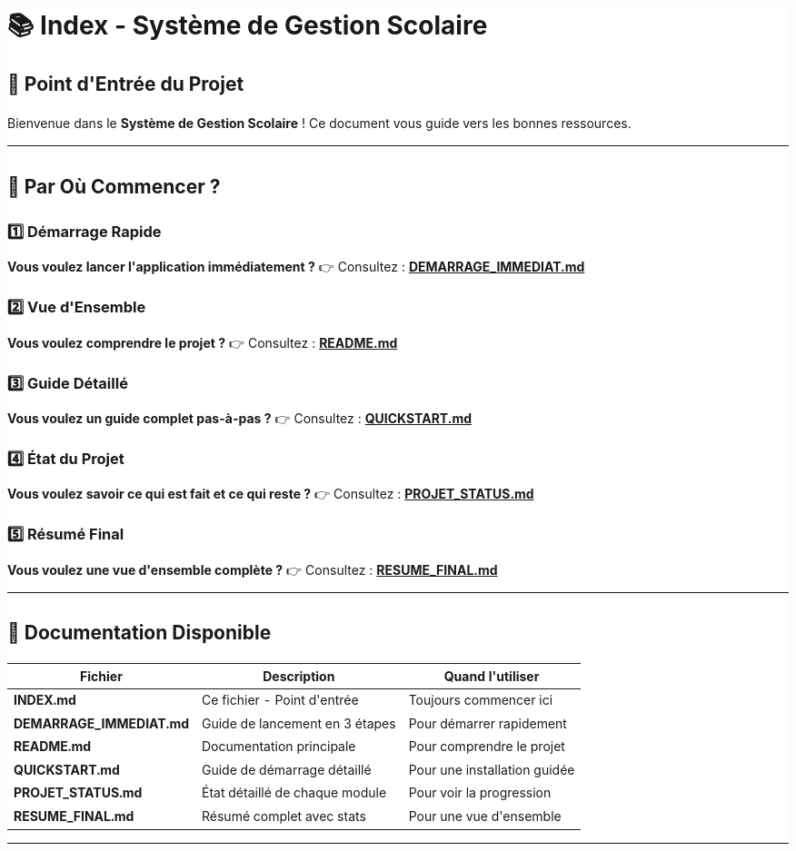 # 📚 Index - Système de Gestion Scolaire

## 🎯 Point d'Entrée du Projet

Bienvenue dans le **Système de Gestion Scolaire** ! Ce document vous guide vers les bonnes ressources.

---

## 🚀 Par Où Commencer ?

### 1️⃣ Démarrage Rapide
**Vous voulez lancer l'application immédiatement ?**
👉 Consultez : **[DEMARRAGE_IMMEDIAT.md](DEMARRAGE_IMMEDIAT.md)**

### 2️⃣ Vue d'Ensemble
**Vous voulez comprendre le projet ?**
👉 Consultez : **[README.md](README.md)**

### 3️⃣ Guide Détaillé
**Vous voulez un guide complet pas-à-pas ?**
👉 Consultez : **[QUICKSTART.md](QUICKSTART.md)**

### 4️⃣ État du Projet
**Vous voulez savoir ce qui est fait et ce qui reste ?**
👉 Consultez : **[PROJET_STATUS.md](PROJET_STATUS.md)**

### 5️⃣ Résumé Final
**Vous voulez une vue d'ensemble complète ?**
👉 Consultez : **[RESUME_FINAL.md](RESUME_FINAL.md)**

---

## 📁 Documentation Disponible

| Fichier | Description | Quand l'utiliser |
|---------|-------------|------------------|
| **INDEX.md** | Ce fichier - Point d'entrée | Toujours commencer ici |
| **DEMARRAGE_IMMEDIAT.md** | Guide de lancement en 3 étapes | Pour démarrer rapidement |
| **README.md** | Documentation principale | Pour comprendre le projet |
| **QUICKSTART.md** | Guide de démarrage détaillé | Pour une installation guidée |
| **PROJET_STATUS.md** | État détaillé de chaque module | Pour voir la progression |
| **RESUME_FINAL.md** | Résumé complet avec stats | Pour une vue d'ensemble |

---